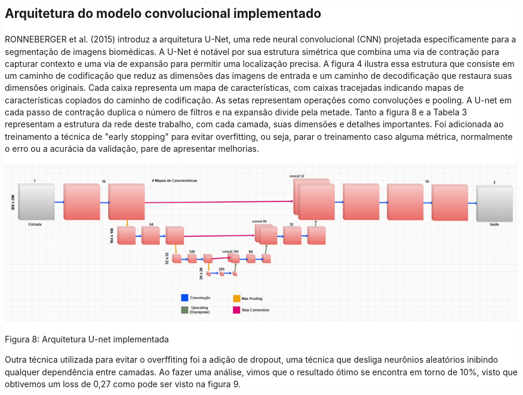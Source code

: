 ## Arquitetura do modelo convolucional implementado

RONNEBERGER et al. (2015) introduz a arquitetura U-Net, uma rede neural convolucional (CNN) projetada especificamente para a segmentação de imagens biomédicas. A U-Net é notável por sua estrutura simétrica que combina uma via de contração para capturar contexto e uma via de expansão para permitir uma localização precisa. A figura 4 ilustra essa estrutura que consiste em um caminho de codificação que reduz as dimensões das imagens de entrada e um caminho de decodificação que restaura suas dimensões originais. Cada caixa representa um mapa de características, com caixas tracejadas indicando mapas de características copiados do caminho de codificação. As setas representam operações como convoluções e pooling. A U-net em cada passo de contração duplica o número de filtros e na expansão divide pela metade. Tanto a figura 8 e a Tabela 3 representam a estrutura da rede deste trabalho, com cada camada, suas dimensões e detalhes importantes. Foi adicionada ao treinamento a técnica de "early stopping" para evitar overfitting, ou seja, parar o treinamento caso alguma métrica, normalmente o erro ou a acurácia da validação, pare de apresentar melhorias.

![Arquitetura u-net](./img/u-net-own.png)

Figura 8: Arquitetura U-net implementada

Outra técnica utilizada para evitar o overffiting foi a adição de dropout, uma técnica que desliga neurônios aleatórios inibindo qualquer dependência entre camadas. Ao fazer uma análise, vimos que o resultado ótimo se encontra em torno de 10%, visto que obtivemos um loss de 0,27 como pode ser visto na figura 9.
